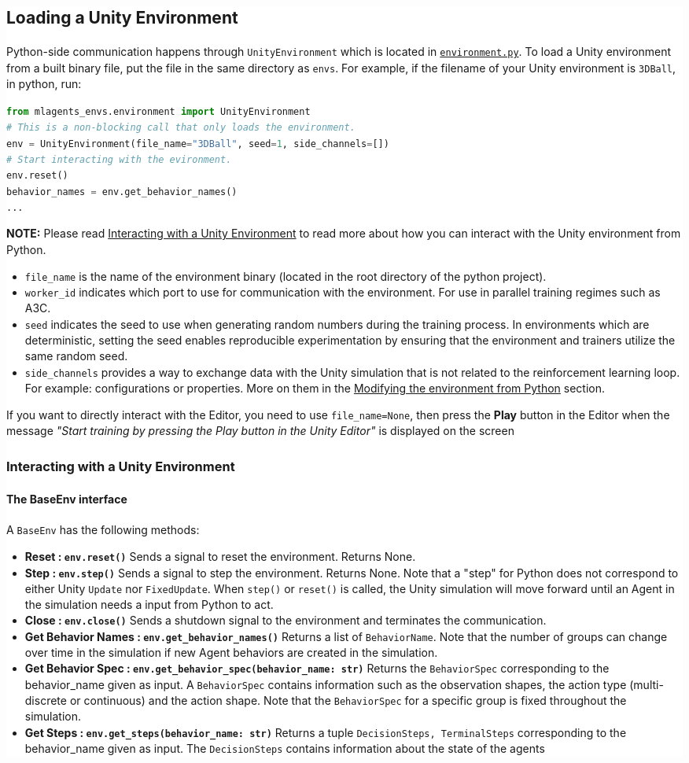 ## Loading a Unity Environment

Python-side communication happens through `UnityEnvironment` which is located in
[`environment.py`](../ml-agents-envs/mlagents_envs/environment.py). To load a
Unity environment from a built binary file, put the file in the same directory
as `envs`. For example, if the filename of your Unity environment is `3DBall`,
in python, run:

```python
from mlagents_envs.environment import UnityEnvironment
# This is a non-blocking call that only loads the environment.
env = UnityEnvironment(file_name="3DBall", seed=1, side_channels=[])
# Start interacting with the evironment.
env.reset()
behavior_names = env.get_behavior_names()
...
```
**NOTE:** Please read [Interacting with a Unity Environment](#interacting-with-a-unity-environment)
to read more about how you can interact with the Unity environment from Python.

- `file_name` is the name of the environment binary (located in the root
  directory of the python project).
- `worker_id` indicates which port to use for communication with the
  environment. For use in parallel training regimes such as A3C.
- `seed` indicates the seed to use when generating random numbers during the
  training process. In environments which are deterministic, setting the seed
  enables reproducible experimentation by ensuring that the environment and
  trainers utilize the same random seed.
- `side_channels` provides a way to exchange data with the Unity simulation that
  is not related to the reinforcement learning loop. For example: configurations
  or properties. More on them in the
  [Modifying the environment from Python](Python-API.md#modifying-the-environment-from-python)
  section.

If you want to directly interact with the Editor, you need to use
`file_name=None`, then press the **Play** button in the Editor when the message
_"Start training by pressing the Play button in the Unity Editor"_ is displayed
on the screen

### Interacting with a Unity Environment

#### The BaseEnv interface

A `BaseEnv` has the following methods:

- **Reset : `env.reset()`** Sends a signal to reset the environment. Returns
  None.
- **Step : `env.step()`** Sends a signal to step the environment. Returns None.
  Note that a "step" for Python does not correspond to either Unity `Update` nor
  `FixedUpdate`. When `step()` or `reset()` is called, the Unity simulation will
  move forward until an Agent in the simulation needs a input from Python to
  act.
- **Close : `env.close()`** Sends a shutdown signal to the environment and
  terminates the communication.
- **Get Behavior Names : `env.get_behavior_names()`** Returns a list of
  `BehaviorName`. Note that the number of groups can change over time in the
  simulation if new Agent behaviors are created in the simulation.
- **Get Behavior Spec : `env.get_behavior_spec(behavior_name: str)`** Returns
  the `BehaviorSpec` corresponding to the behavior_name given as input. A
  `BehaviorSpec` contains information such as the observation shapes, the action
  type (multi-discrete or continuous) and the action shape. Note that the
  `BehaviorSpec` for a specific group is fixed throughout the simulation.
- **Get Steps : `env.get_steps(behavior_name: str)`** Returns a tuple
  `DecisionSteps, TerminalSteps` corresponding to the behavior_name given as
  input. The `DecisionSteps` contains information about the state of the agents
